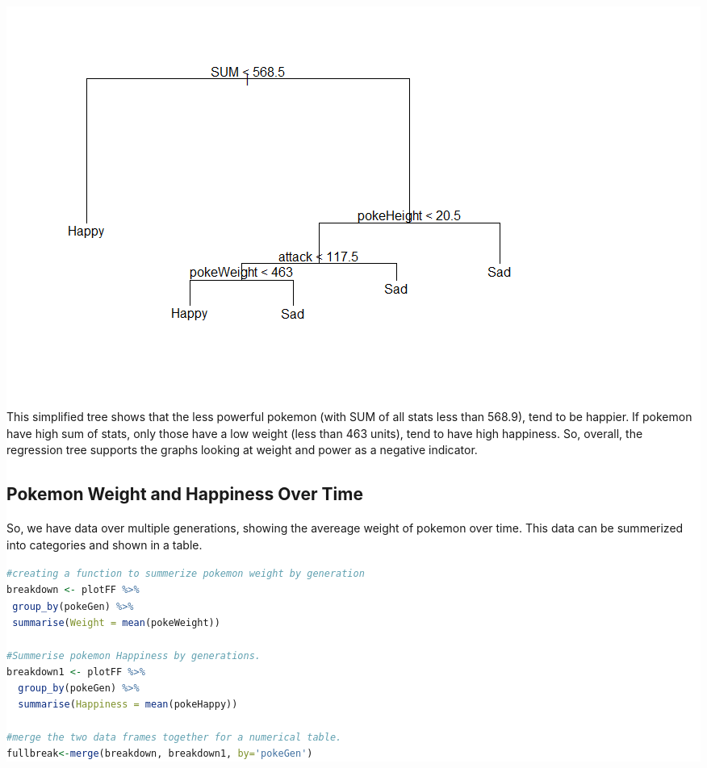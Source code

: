 ![](README_files/figure-gfm/unnamed-chunk-23-2.png)

This simplified tree shows that the less powerful pokemon (with SUM of
all stats less than 568.9), tend to be happier. If pokemon have high sum
of stats, only those have a low weight (less than 463 units), tend to
have high happiness. So, overall, the regression tree supports the
graphs looking at weight and power as a negative indicator.

## Pokemon Weight and Happiness Over Time

So, we have data over multiple generations, showing the avereage weight
of pokemon over time. This data can be summerized into categories and
shown in a table.

``` r
#creating a function to summerize pokemon weight by generation
breakdown <- plotFF %>%
 group_by(pokeGen) %>%
 summarise(Weight = mean(pokeWeight))

#Summerise pokemon Happiness by generations.
breakdown1 <- plotFF %>%
  group_by(pokeGen) %>%
  summarise(Happiness = mean(pokeHappy))

#merge the two data frames together for a numerical table.
fullbreak<-merge(breakdown, breakdown1, by='pokeGen')
```
